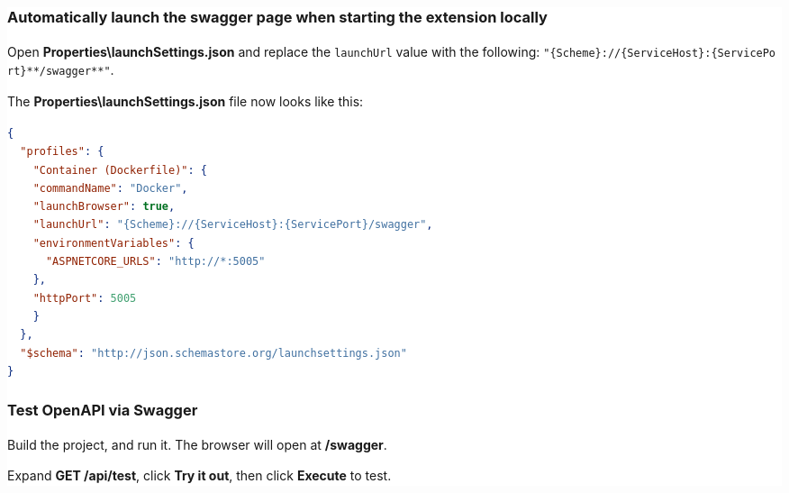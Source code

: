### Automatically launch the swagger page when starting the extension locally

Open **Properties\launchSettings.json** and replace the `launchUrl` value with the following: `"{Scheme}://{ServiceHost}:{ServicePort}**/swagger**"`.

The **Properties\launchSettings.json** file now looks like this:

```json
{
  "profiles": {
    "Container (Dockerfile)": {
    "commandName": "Docker",
    "launchBrowser": true,
    "launchUrl": "{Scheme}://{ServiceHost}:{ServicePort}/swagger",
    "environmentVariables": {
      "ASPNETCORE_URLS": "http://*:5005"
    },
    "httpPort": 5005
    }
  },
  "$schema": "http://json.schemastore.org/launchsettings.json"
}
```

### Test OpenAPI via Swagger

Build the project, and run it. The browser will open at **/swagger**.

Expand **GET /api/test**, click **Try it out**, then click **Execute** to test.
